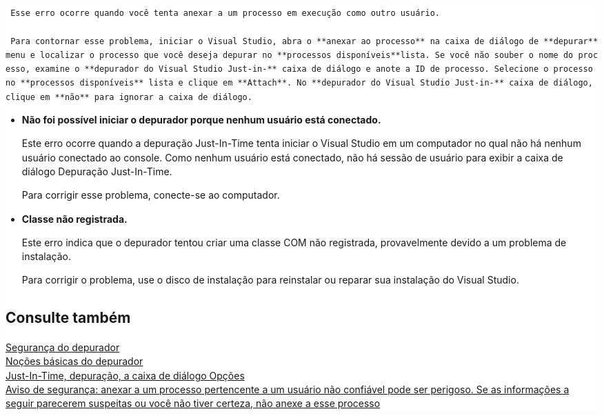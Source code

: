      Esse erro ocorre quando você tenta anexar a um processo em execução como outro usuário.  
  
     Para contornar esse problema, iniciar o Visual Studio, abra o **anexar ao processo** na caixa de diálogo de **depurar** menu e localizar o processo que você deseja depurar no **processos disponíveis**lista. Se você não souber o nome do processo, examine o **depurador do Visual Studio Just-in-** caixa de diálogo e anote a ID de processo. Selecione o processo no **processos disponíveis** lista e clique em **Attach**. No **depurador do Visual Studio Just-in-** caixa de diálogo, clique em **não** para ignorar a caixa de diálogo.  
  
-   **Não foi possível iniciar o depurador porque nenhum usuário está conectado.**  
  
     Este erro ocorre quando a depuração Just-In-Time tenta iniciar o Visual Studio em um computador no qual não há nenhum usuário conectado ao console. Como nenhum usuário está conectado, não há sessão de usuário para exibir a caixa de diálogo Depuração Just-In-Time.  
  
     Para corrigir esse problema, conecte-se ao computador.  
  
-   **Classe não registrada.**  
  
     Este erro indica que o depurador tentou criar uma classe COM não registrada, provavelmente devido a um problema de instalação.  
  
     Para corrigir o problema, use o disco de instalação para reinstalar ou reparar sua instalação do Visual Studio.  
  
## <a name="see-also"></a>Consulte também  
 [Segurança do depurador](../debugger/debugger-security.md)   
 [Noções básicas do depurador](../debugger/debugger-basics.md)   
 [Just-In-Time, depuração, a caixa de diálogo Opções](../debugger/just-in-time-debugging-options-dialog-box.md)   
 [Aviso de segurança: anexar a um processo pertencente a um usuário não confiável pode ser perigoso. Se as informações a seguir parecerem suspeitas ou você não tiver certeza, não anexe a esse processo](../debugger/security-warning-attaching-to-a-process-owned-by-an-untrusted-user-can-be-dangerous-if-the-following-information-looks-suspicious-or-you-are-unsure-do-not-attach-to-this-process.md)